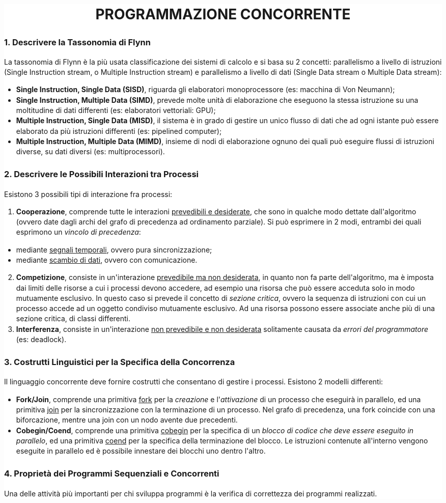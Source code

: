 <h1 align="center">PROGRAMMAZIONE CONCORRENTE</h1>

### 1. Descrivere la Tassonomia di Flynn

La tassonomia di Flynn è la più usata classificazione dei sistemi di calcolo e si basa su 2 concetti: parallelismo a livello di istruzioni (Single Instruction stream, o Multiple Instruction stream) e parallelismo a livello di dati (Single Data stream o Multiple Data stream):

- **Single Instruction, Single Data (SISD)**, riguarda gli elaboratori monoprocessore (es: macchina di Von Neumann);
- **Single Instruction, Multiple Data (SIMD)**, prevede molte unità di elaborazione che eseguono la stessa istruzione su una moltitudine di dati differenti (es: elaboratori vettoriali: GPU);
- **Multiple Instruction, Single Data (MISD)**, il sistema è in grado di gestire un unico flusso di dati che ad ogni istante può essere elaborato da più istruzioni differenti (es: pipelined computer);
- **Multiple Instruction, Multiple Data (MIMD)**, insieme di nodi di elaborazione ognuno dei quali può eseguire flussi di istruzioni diverse, su dati diversi (es: multiprocessori).

### 2. Descrivere le Possibili Interazioni tra Processi

Esistono 3 possibili tipi di interazione fra processi:
1. **Cooperazione**, comprende tutte le interazioni <ins>prevedibili e desiderate</ins>, che sono in qualche modo dettate dall'algoritmo (ovvero date dagli archi del grafo di precedenza ad ordinamento parziale). Si può esprimere in 2 modi, entrambi dei quali esprimono un *vincolo di precedenza*:
- mediante <ins>segnali temporali</ins>, ovvero pura sincronizzazione;
- mediante <ins>scambio di dati</ins>, ovvero con comunicazione.
2. **Competizione**, consiste in un'interazione <ins>prevedibile ma non desiderata</ins>, in quanto non fa parte dell'algoritmo, ma è imposta dai limiti delle risorse a cui i processi devono accedere, ad esempio una risorsa che può essere acceduta solo in modo mutuamente esclusivo. In questo caso si prevede il concetto di *sezione critica*, ovvero la sequenza di istruzioni con cui un processo accede ad un oggetto condiviso mutuamente esclusivo. Ad una risorsa possono essere associate anche più di una sezione critica, di classi differenti.
3. **Interferenza**, consiste in un'interazione <ins>non prevedibile e non desiderata</ins> solitamente causata da *errori del programmatore* (es: deadlock).

### 3. Costrutti Linguistici per la Specifica della Concorrenza

Il linguaggio concorrente deve fornire costrutti che consentano di gestire i processi. Esistono 2 modelli differenti:
- **Fork/Join**, comprende una primitiva <ins>fork</ins> per la *creazione* e l'*attivazione* di un processo che eseguirà in parallelo, ed una primitiva <ins>join</ins> per la sincronizzazione con la terminazione di un processo. Nel grafo di precedenza, una fork coincide con una biforcazione, mentre una join con un nodo avente due precedenti.
- **Cobegin/Coend**, comprende una primitiva <ins>cobegin</ins> per la specifica di un *blocco di codice che deve essere eseguito in parallelo*, ed una primitiva <ins>coend</ins> per la specifica della terminazione del blocco. Le istruzioni contenute all'interno vengono eseguite in parallelo ed è possibile innestare dei blocchi uno dentro l'altro.

### 4. Proprietà dei Programmi Sequenziali e Concorrenti

Una delle attività più importanti per chi sviluppa programmi è la verifica di correttezza dei programmi realizzati.
